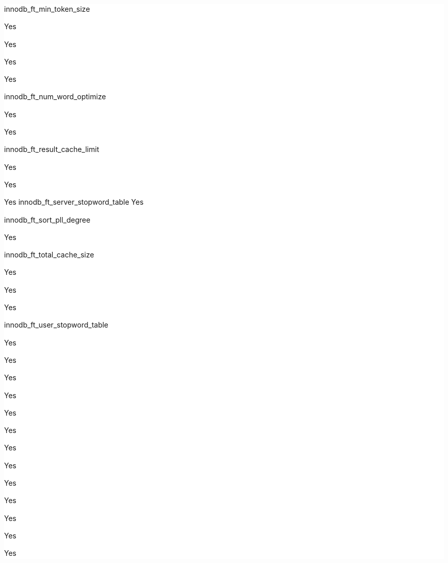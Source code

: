 innodb_ft_min_token_size

Yes

Yes

Yes

Yes

innodb_ft_num_word_optimize

Yes

Yes

innodb_ft_result_cache_limit

Yes

Yes

Yes
innodb_ft_server_stopword_table
Yes

innodb_ft_sort_pll_degree

Yes

innodb_ft_total_cache_size

Yes

Yes

Yes

innodb_ft_user_stopword_table

Yes

Yes

Yes

Yes

Yes

Yes

Yes

Yes

Yes

Yes

Yes

Yes

Yes
